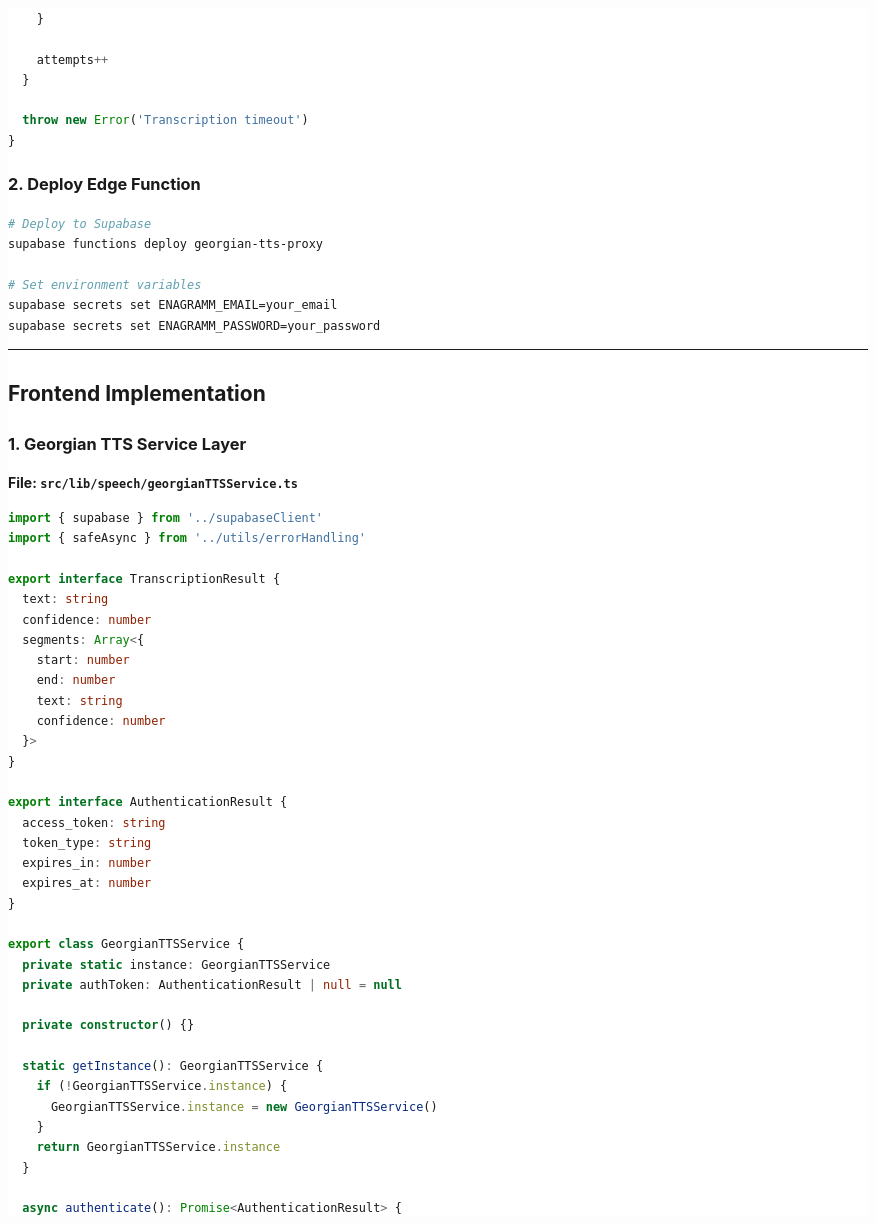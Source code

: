 ```typescript
    }
    
    attempts++
  }

  throw new Error('Transcription timeout')
}
```

### 2. Deploy Edge Function

```bash
# Deploy to Supabase
supabase functions deploy georgian-tts-proxy

# Set environment variables
supabase secrets set ENAGRAMM_EMAIL=your_email
supabase secrets set ENAGRAMM_PASSWORD=your_password
```

---

## Frontend Implementation

### 1. Georgian TTS Service Layer

**File: `src/lib/speech/georgianTTSService.ts`**

```typescript
import { supabase } from '../supabaseClient'
import { safeAsync } from '../utils/errorHandling'

export interface TranscriptionResult {
  text: string
  confidence: number
  segments: Array<{
    start: number
    end: number
    text: string
    confidence: number
  }>
}

export interface AuthenticationResult {
  access_token: string
  token_type: string
  expires_in: number
  expires_at: number
}

export class GeorgianTTSService {
  private static instance: GeorgianTTSService
  private authToken: AuthenticationResult | null = null

  private constructor() {}

  static getInstance(): GeorgianTTSService {
    if (!GeorgianTTSService.instance) {
      GeorgianTTSService.instance = new GeorgianTTSService()
    }
    return GeorgianTTSService.instance
  }

  async authenticate(): Promise<AuthenticationResult> {
```